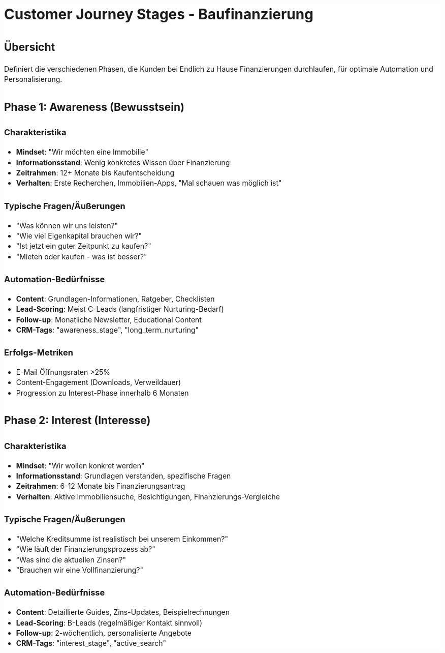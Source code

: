 # Customer Journey Stages - Baufinanzierung

## Übersicht
Definiert die verschiedenen Phasen, die Kunden bei Endlich zu Hause Finanzierungen durchlaufen, für optimale Automation und Personalisierung.

## Phase 1: Awareness (Bewusstsein)

### Charakteristika
- **Mindset**: "Wir möchten eine Immobilie" 
- **Informationsstand**: Wenig konkretes Wissen über Finanzierung
- **Zeitrahmen**: 12+ Monate bis Kaufentscheidung
- **Verhalten**: Erste Recherchen, Immobilien-Apps, "Mal schauen was möglich ist"

### Typische Fragen/Äußerungen
- "Was können wir uns leisten?"
- "Wie viel Eigenkapital brauchen wir?"
- "Ist jetzt ein guter Zeitpunkt zu kaufen?"
- "Mieten oder kaufen - was ist besser?"

### Automation-Bedürfnisse
- **Content**: Grundlagen-Informationen, Ratgeber, Checklisten
- **Lead-Scoring**: Meist C-Leads (langfristiger Nurturing-Bedarf)
- **Follow-up**: Monatliche Newsletter, Educational Content
- **CRM-Tags**: "awareness_stage", "long_term_nurturing"

### Erfolgs-Metriken
- E-Mail Öffnungsraten >25%
- Content-Engagement (Downloads, Verweildauer)
- Progression zu Interest-Phase innerhalb 6 Monaten

## Phase 2: Interest (Interesse)

### Charakteristika  
- **Mindset**: "Wir wollen konkret werden"
- **Informationsstand**: Grundlagen verstanden, spezifische Fragen
- **Zeitrahmen**: 6-12 Monate bis Finanzierungsantrag
- **Verhalten**: Aktive Immobiliensuche, Besichtigungen, Finanzierungs-Vergleiche

### Typische Fragen/Äußerungen
- "Welche Kreditsumme ist realistisch bei unserem Einkommen?"
- "Wie läuft der Finanzierungsprozess ab?" 
- "Was sind die aktuellen Zinsen?"
- "Brauchen wir eine Vollfinanzierung?"

### Automation-Bedürfnisse
- **Content**: Detaillierte Guides, Zins-Updates, Beispielrechnungen
- **Lead-Scoring**: B-Leads (regelmäßiger Kontakt sinnvoll)
- **Follow-up**: 2-wöchentlich, personalisierte Angebote
- **CRM-Tags**: "interest_stage", "active_search"
